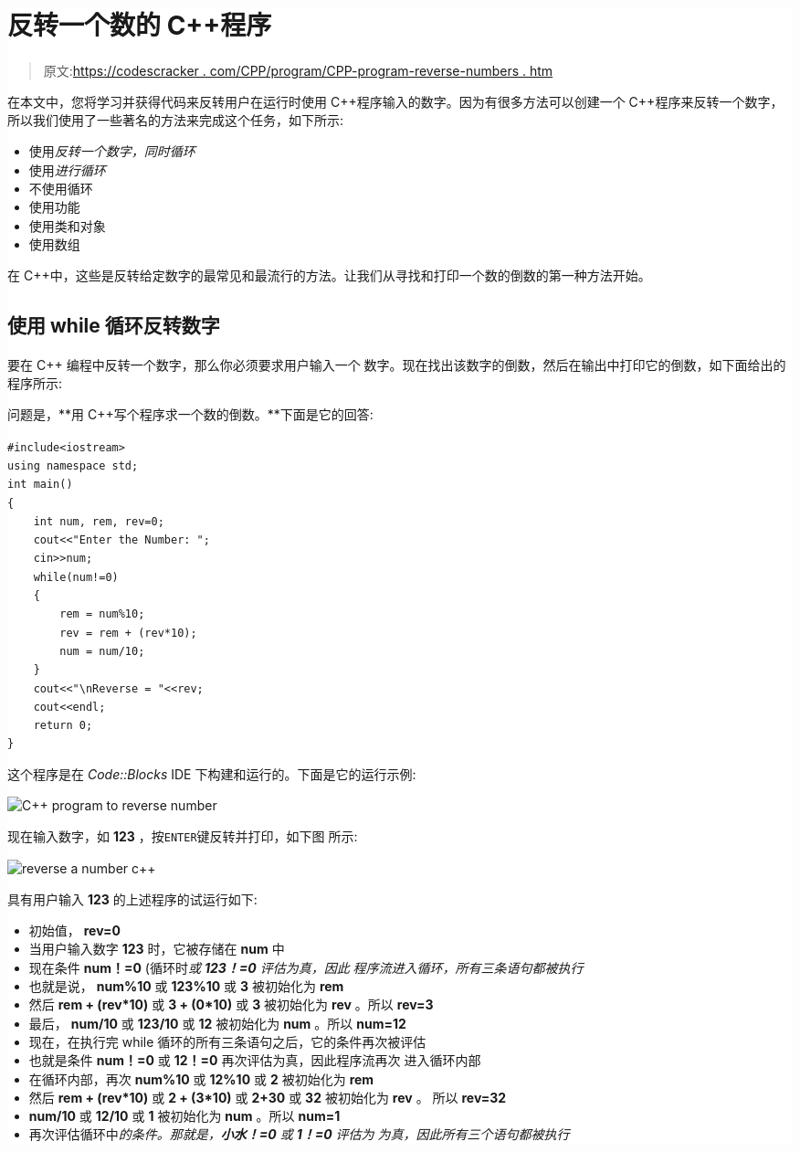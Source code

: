 # 反转一个数的 C++程序

> 原文:[https://codescracker . com/CPP/program/CPP-program-reverse-numbers . htm](https://codescracker.com/cpp/program/cpp-program-reverse-numbers.htm)

在本文中，您将学习并获得代码来反转用户在运行时使用 C++程序输入的数字。因为有很多方法可以创建一个 C++程序来反转一个数字，所以我们使用了一些著名的方法来完成这个任务，如下所示:

*   使用*反转一个数字，同时循环*
*   使用*进行循环*
*   不使用循环
*   使用功能
*   使用类和对象
*   使用数组

在 C++中，这些是反转给定数字的最常见和最流行的方法。让我们从寻找和打印一个数的倒数的第一种方法开始。

## 使用 while 循环反转数字

要在 C++ 编程中反转一个数字，那么你必须要求用户输入一个 数字。现在找出该数字的倒数，然后在输出中打印它的倒数，如下面给出的程序所示:

问题是，**用 C++写个程序求一个数的倒数。**下面是它的回答:

```
#include<iostream>
using namespace std;
int main()
{
    int num, rem, rev=0;
    cout<<"Enter the Number: ";
    cin>>num;
    while(num!=0)
    {
        rem = num%10;
        rev = rem + (rev*10);
        num = num/10;
    }
    cout<<"\nReverse = "<<rev;
    cout<<endl;
    return 0;
}
```

这个程序是在 *Code::Blocks* IDE 下构建和运行的。下面是它的运行示例:

![C++ program to reverse number](../Images/230a791122913ce6a74468c7f65f6fa4.png)

现在输入数字，如 **123** ，按`ENTER`键反转并打印，如下图 所示:

![reverse a number c++](../Images/772330c22510a9f18ebdbf29ac2758b5.png)

具有用户输入 **123** 的上述程序的试运行如下:

*   初始值， **rev=0**
*   当用户输入数字 **123** 时，它被存储在 **num** 中
*   现在条件 **num！=0** (循环时*或 **123！=0** 评估为真，因此 程序流进入循环，所有三条语句都被执行*
*   也就是说， **num%10** 或 **123%10** 或 **3** 被初始化为 **rem**
*   然后 **rem + (rev*10)** 或 **3 + (0*10)** 或 **3** 被初始化为 **rev** 。所以 **rev=3**
*   最后， **num/10** 或 **123/10** 或 **12** 被初始化为 **num** 。所以 **num=12**
*   现在，在执行完 while 循环的所有三条语句之后，它的条件再次被评估
*   也就是条件 **num！=0** 或 **12！=0** 再次评估为真，因此程序流再次 进入循环内部
*   在循环内部，再次 **num%10** 或 **12%10** 或 **2** 被初始化为 **rem**
*   然后 **rem + (rev*10)** 或 **2 + (3*10)** 或 **2+30** 或 **32** 被初始化为 **rev** 。 所以 **rev=32**
*   **num/10** 或 **12/10** 或 **1** 被初始化为 **num** 。所以 **num=1**
*   再次评估循环中*的条件。那就是，**小水！=0** 或 **1！=0** 评估为 为真，因此所有三个语句都被执行*